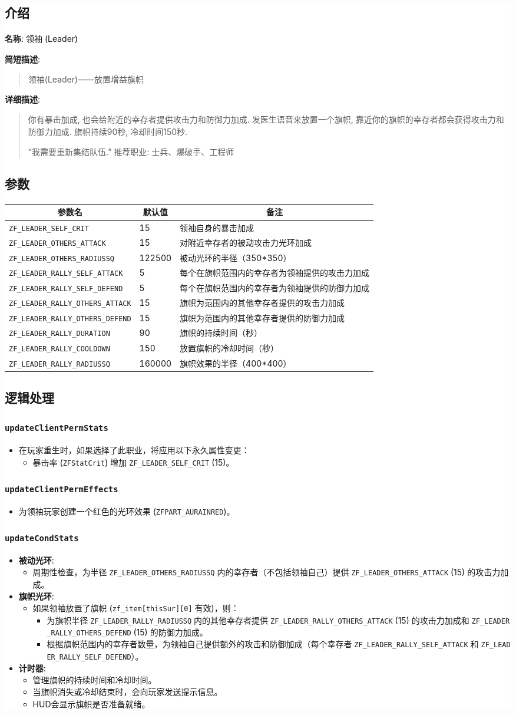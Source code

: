 ## 介绍

**名称**: 领袖 (Leader)

**简短描述**:
> 领袖(Leader)——放置增益旗帜

**详细描述**:
> 你有暴击加成, 也会给附近的幸存者提供攻击力和防御力加成.
> 发医生语音来放置一个旗帜, 靠近你的旗帜的幸存者都会获得攻击力和防御力加成.
> 旗帜持续90秒, 冷却时间150秒.
>
> “我需要重新集结队伍.”
> 推荐职业: 士兵、爆破手、工程师

## 参数

| 参数名                            | 默认值     | 备注                                                       |
| --------------------------------- | ---------- | ---------------------------------------------------------- |
| `ZF_LEADER_SELF_CRIT`             | 15         | 领袖自身的暴击加成                                         |
| `ZF_LEADER_OTHERS_ATTACK`         | 15         | 对附近幸存者的被动攻击力光环加成                           |
| `ZF_LEADER_OTHERS_RADIUSSQ`       | 122500     | 被动光环的半径（350\*350）                                 |
| `ZF_LEADER_RALLY_SELF_ATTACK`     | 5          | 每个在旗帜范围内的幸存者为领袖提供的攻击力加成             |
| `ZF_LEADER_RALLY_SELF_DEFEND`     | 5          | 每个在旗帜范围内的幸存者为领袖提供的防御力加成             |
| `ZF_LEADER_RALLY_OTHERS_ATTACK`   | 15         | 旗帜为范围内的其他幸存者提供的攻击力加成                   |
| `ZF_LEADER_RALLY_OTHERS_DEFEND`   | 15         | 旗帜为范围内的其他幸存者提供的防御力加成                   |
| `ZF_LEADER_RALLY_DURATION`        | 90         | 旗帜的持续时间（秒）                                       |
| `ZF_LEADER_RALLY_COOLDOWN`        | 150        | 放置旗帜的冷却时间（秒）                                   |
| `ZF_LEADER_RALLY_RADIUSSQ`        | 160000     | 旗帜效果的半径（400\*400）                                 |

## 逻辑处理

### `updateClientPermStats`

-   在玩家重生时，如果选择了此职业，将应用以下永久属性变更：
    -   暴击率 (`ZFStatCrit`) 增加 `ZF_LEADER_SELF_CRIT` (15)。

### `updateClientPermEffects`

-   为领袖玩家创建一个红色的光环效果 (`ZFPART_AURAINRED`)。

### `updateCondStats`

-   **被动光环**:
    -   周期性检查，为半径 `ZF_LEADER_OTHERS_RADIUSSQ` 内的幸存者（不包括领袖自己）提供 `ZF_LEADER_OTHERS_ATTACK` (15) 的攻击力加成。
-   **旗帜光环**:
    -   如果领袖放置了旗帜 (`zf_item[thisSur][0]` 有效)，则：
        -   为旗帜半径 `ZF_LEADER_RALLY_RADIUSSQ` 内的其他幸存者提供 `ZF_LEADER_RALLY_OTHERS_ATTACK` (15) 的攻击力加成和 `ZF_LEADER_RALLY_OTHERS_DEFEND` (15) 的防御力加成。
        -   根据旗帜范围内的幸存者数量，为领袖自己提供额外的攻击和防御加成（每个幸存者 `ZF_LEADER_RALLY_SELF_ATTACK` 和 `ZF_LEADER_RALLY_SELF_DEFEND`）。
-   **计时器**:
    -   管理旗帜的持续时间和冷却时间。
    -   当旗帜消失或冷却结束时，会向玩家发送提示信息。
    -   HUD会显示旗帜是否准备就绪。
